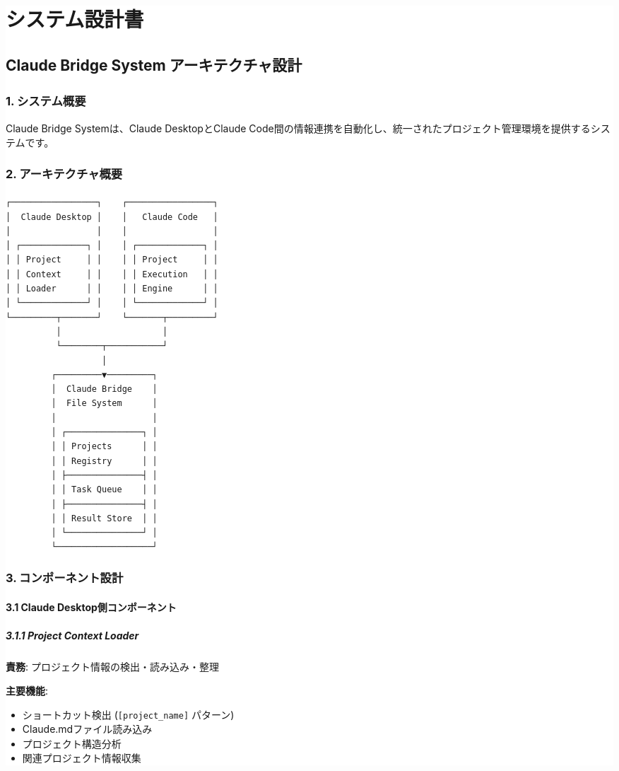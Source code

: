 # システム設計書
## Claude Bridge System アーキテクチャ設計

### 1. システム概要

Claude Bridge Systemは、Claude DesktopとClaude Code間の情報連携を自動化し、統一されたプロジェクト管理環境を提供するシステムです。

### 2. アーキテクチャ概要

```
┌─────────────────┐    ┌─────────────────┐
│  Claude Desktop │    │   Claude Code   │
│                 │    │                 │
│ ┌─────────────┐ │    │ ┌─────────────┐ │
│ │ Project     │ │    │ │ Project     │ │
│ │ Context     │ │    │ │ Execution   │ │
│ │ Loader      │ │    │ │ Engine      │ │
│ └─────────────┘ │    │ └─────────────┘ │
└─────────┬───────┘    └───────┬─────────┘
          │                    │
          └────────┬───────────┘
                   │
         ┌─────────▼─────────┐
         │  Claude Bridge    │
         │  File System      │
         │                   │
         │ ┌───────────────┐ │
         │ │ Projects      │ │
         │ │ Registry      │ │
         │ ├───────────────┤ │
         │ │ Task Queue    │ │
         │ ├───────────────┤ │
         │ │ Result Store  │ │
         │ └───────────────┘ │
         └───────────────────┘
```

### 3. コンポーネント設計

#### 3.1 Claude Desktop側コンポーネント

##### 3.1.1 Project Context Loader
**責務**: プロジェクト情報の検出・読み込み・整理

**主要機能**:
- ショートカット検出 (`[project_name]` パターン)
- Claude.mdファイル読み込み
- プロジェクト構造分析
- 関連プロジェクト情報収集
